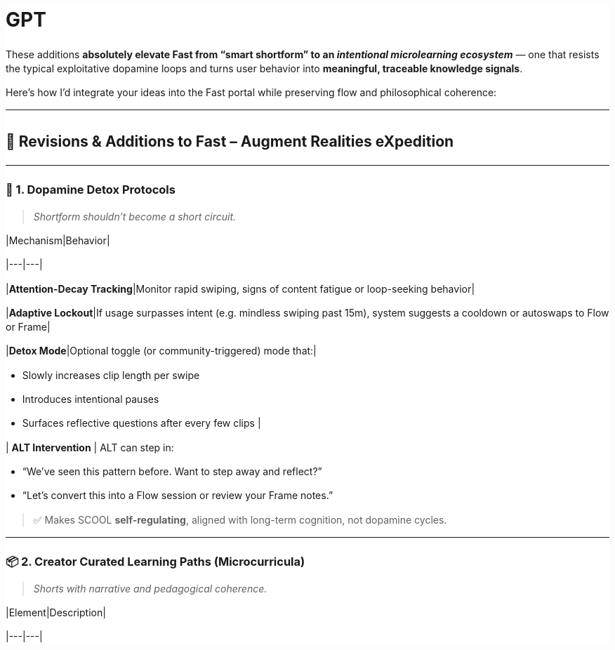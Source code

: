 # GPT

These additions **absolutely elevate Fast from “smart shortform” to an _intentional microlearning ecosystem_** — one that resists the typical exploitative dopamine loops and turns user behavior into **meaningful, traceable knowledge signals**.

Here’s how I’d integrate your ideas into the Fast portal while preserving flow and philosophical coherence:

---

## 🧠 **Revisions & Additions to Fast – Augment Realities eXpedition**

---

### 🧬 1. **Dopamine Detox Protocols**

> _Shortform shouldn’t become a short circuit._

|Mechanism|Behavior|

|---|---|

|**Attention-Decay Tracking**|Monitor rapid swiping, signs of content fatigue or loop-seeking behavior|

|**Adaptive Lockout**|If usage surpasses intent (e.g. mindless swiping past 15m), system suggests a cooldown or autoswaps to Flow or Frame|

|**Detox Mode**|Optional toggle (or community-triggered) mode that:|

- Slowly increases clip length per swipe

- Introduces intentional pauses

- Surfaces reflective questions after every few clips |

| **ALT Intervention** | ALT can step in:

- “We’ve seen this pattern before. Want to step away and reflect?”

- “Let’s convert this into a Flow session or review your Frame notes.”

> ✅ Makes SCOOL **self-regulating**, aligned with long-term cognition, not dopamine cycles.

---

### 📦 2. **Creator Curated Learning Paths (Microcurricula)**

> _Shorts with narrative and pedagogical coherence._

|Element|Description|

|---|---|
